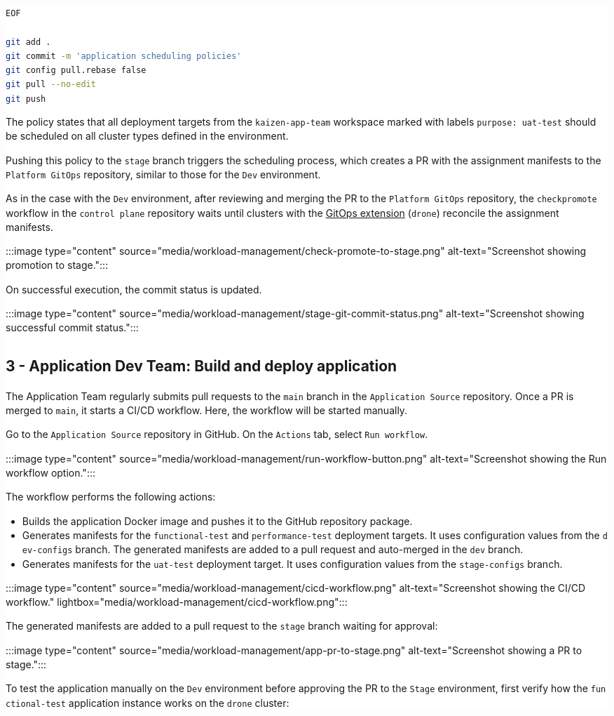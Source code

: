 ```bash
EOF

git add .
git commit -m 'application scheduling policies'
git config pull.rebase false
git pull --no-edit
git push
```

The policy states that all deployment targets from the `kaizen-app-team` workspace marked with labels `purpose: uat-test` should be scheduled on all cluster types defined in the environment. 

Pushing this policy to the `stage` branch triggers the scheduling process, which creates a PR with the assignment manifests to the `Platform GitOps` repository, similar to those for the `Dev` environment.

As in the case with the `Dev` environment, after reviewing and merging the PR to the `Platform GitOps` repository, the `checkpromote` workflow in the `control plane` repository waits until clusters with the [GitOps extension](conceptual-gitops-flux2.md) (`drone`) reconcile the assignment manifests.

 :::image type="content" source="media/workload-management/check-promote-to-stage.png" alt-text="Screenshot showing promotion to stage.":::

On successful execution, the commit status is updated.

:::image type="content" source="media/workload-management/stage-git-commit-status.png" alt-text="Screenshot showing successful commit status.":::

## 3 - Application Dev Team: Build and deploy application

The Application Team regularly submits pull requests to the `main` branch in the `Application Source` repository. Once a PR is merged to `main`, it starts a CI/CD workflow. Here, the workflow will be started manually.

 Go to the `Application Source` repository in GitHub. On the `Actions` tab, select `Run workflow`.

:::image type="content" source="media/workload-management/run-workflow-button.png" alt-text="Screenshot showing the Run workflow option.":::

The workflow performs the following actions:

- Builds the application Docker image and pushes it to the GitHub repository package.
- Generates manifests for the `functional-test` and `performance-test` deployment targets. It uses configuration values from the `dev-configs` branch. The generated manifests are added to a pull request and auto-merged in the `dev` branch.
- Generates manifests for the `uat-test` deployment target. It uses configuration values from the `stage-configs` branch. 

:::image type="content" source="media/workload-management/cicd-workflow.png" alt-text="Screenshot showing the CI/CD workflow." lightbox="media/workload-management/cicd-workflow.png":::

The generated manifests are added to a pull request to the `stage` branch waiting for approval:

:::image type="content" source="media/workload-management/app-pr-to-stage.png" alt-text="Screenshot showing a PR to stage.":::

To test the application manually on the `Dev` environment before approving the PR to the `Stage` environment, first verify how the `functional-test` application instance works on the `drone` cluster:
